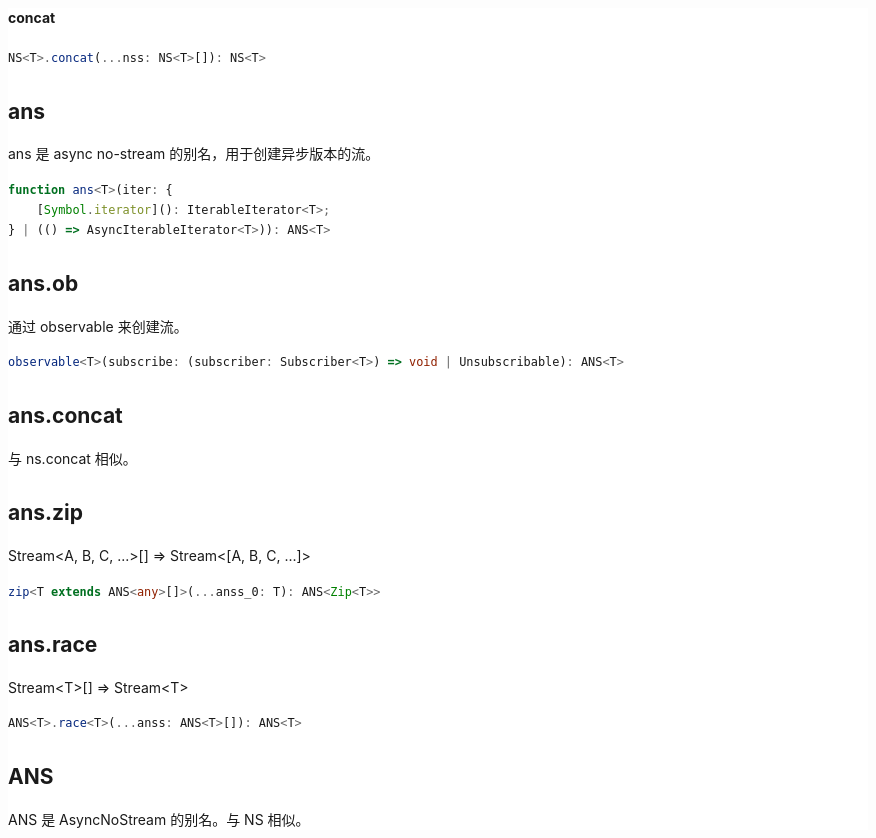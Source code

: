 #### concat

``` typescript
NS<T>.concat(...nss: NS<T>[]): NS<T>
```

## ans

ans 是 async no-stream 的别名，用于创建异步版本的流。

``` typescript
function ans<T>(iter: {
    [Symbol.iterator](): IterableIterator<T>;
} | (() => AsyncIterableIterator<T>)): ANS<T>
```

## ans.ob

通过 observable 来创建流。

``` typescript
observable<T>(subscribe: (subscriber: Subscriber<T>) => void | Unsubscribable): ANS<T>
```

## ans.concat

与 ns.concat 相似。

## ans.zip

Stream\<A, B, C, ...>[] => Stream\<[A, B, C, ...]>

``` typescript
zip<T extends ANS<any>[]>(...anss_0: T): ANS<Zip<T>>
```

## ans.race

Stream\<T>[] => Stream\<T>

``` typescript
ANS<T>.race<T>(...anss: ANS<T>[]): ANS<T>
```

## ANS

ANS 是 AsyncNoStream 的别名。与 NS 相似。